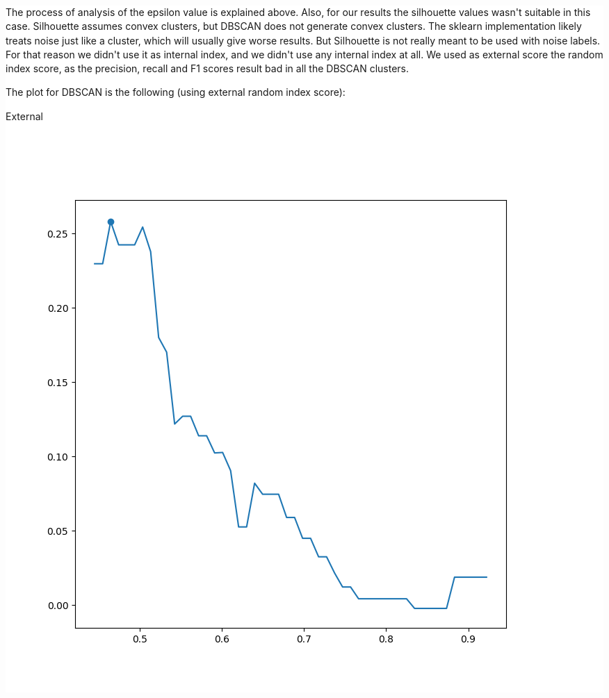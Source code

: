 The process of analysis of the epsilon value is explained above. Also, for our results the silhouette values wasn't suitable in this case.
Silhouette assumes convex clusters, but DBSCAN does not generate convex clusters. The sklearn implementation likely treats noise just like a cluster, which will usually give worse results. But Silhouette is not really meant to be used with noise labels. For that reason we didn't use it as internal index, and we didn't use any internal index at all. We used as external score the random index score, as the precision, recall and F1 scores result bad in all the DBSCAN clusters.

The plot for DBSCAN is the following (using external random index score):

External

![External score dbscan](external_score_dbscan.png)
